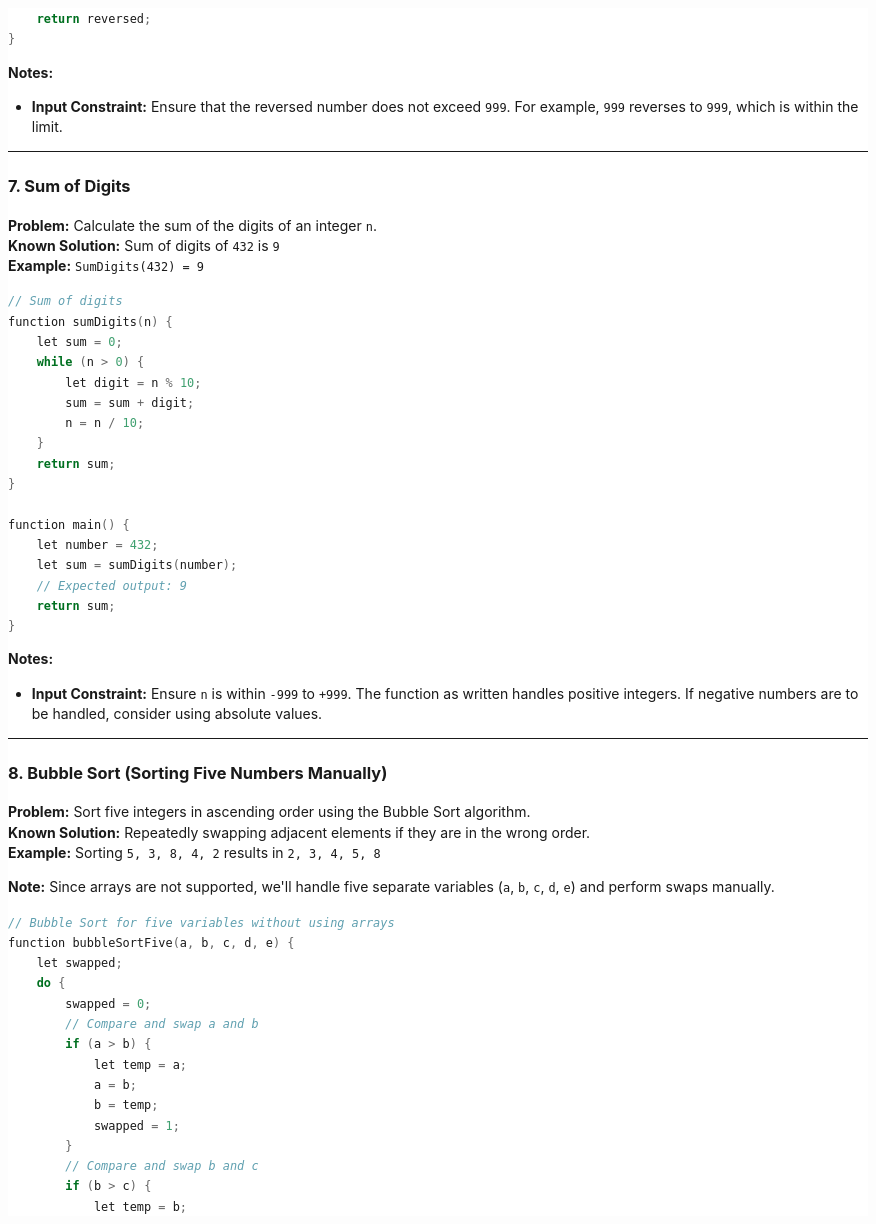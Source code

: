 ```c
    return reversed;
}
```

**Notes:**
- **Input Constraint:** Ensure that the reversed number does not exceed `999`. For example, `999` reverses to `999`, which is within the limit.

---

### 7. **Sum of Digits**

**Problem:** Calculate the sum of the digits of an integer `n`.  
**Known Solution:** Sum of digits of `432` is `9`  
**Example:** `SumDigits(432) = 9`

```c
// Sum of digits
function sumDigits(n) {
    let sum = 0;
    while (n > 0) {
        let digit = n % 10;
        sum = sum + digit;
        n = n / 10;
    }
    return sum;
}

function main() {
    let number = 432;
    let sum = sumDigits(number);
    // Expected output: 9
    return sum;
}
```

**Notes:**
- **Input Constraint:** Ensure `n` is within `-999` to `+999`. The function as written handles positive integers. If negative numbers are to be handled, consider using absolute values.

---

### 8. **Bubble Sort (Sorting Five Numbers Manually)**

**Problem:** Sort five integers in ascending order using the Bubble Sort algorithm.  
**Known Solution:** Repeatedly swapping adjacent elements if they are in the wrong order.  
**Example:** Sorting `5, 3, 8, 4, 2` results in `2, 3, 4, 5, 8`

**Note:** Since arrays are not supported, we'll handle five separate variables (`a`, `b`, `c`, `d`, `e`) and perform swaps manually.

```c
// Bubble Sort for five variables without using arrays
function bubbleSortFive(a, b, c, d, e) {
    let swapped;
    do {
        swapped = 0;
        // Compare and swap a and b
        if (a > b) {
            let temp = a;
            a = b;
            b = temp;
            swapped = 1;
        }
        // Compare and swap b and c
        if (b > c) {
            let temp = b;
```